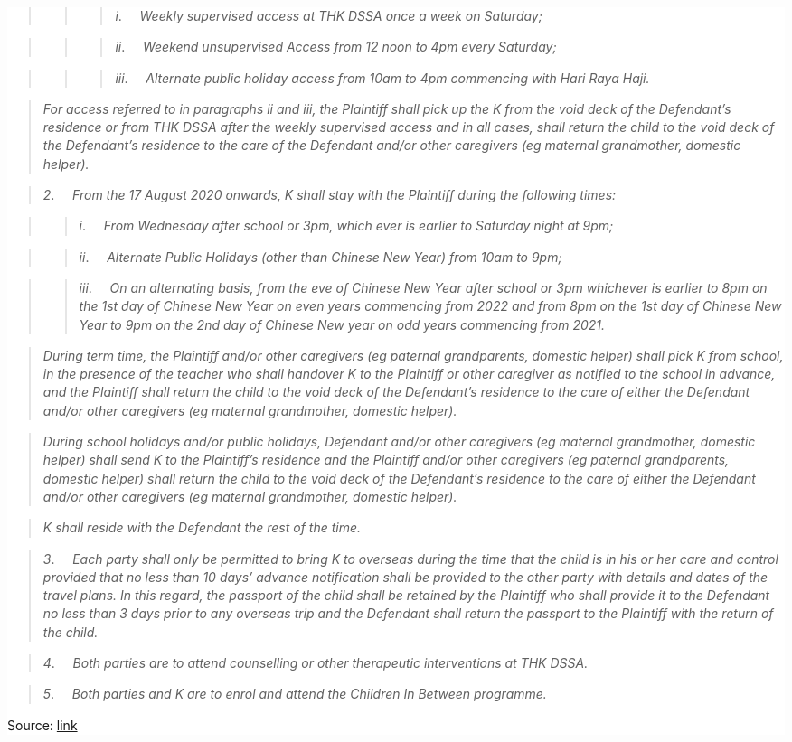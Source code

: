 >>> _i_.     _Weekly supervised access at THK DSSA once a week on Saturday;_

>>> _ii_.     _Weekend unsupervised Access from 12 noon to 4pm every Saturday;_

>>> _iii_.     _Alternate public holiday access from 10am to 4pm commencing with Hari Raya Haji._

> _For access referred to in paragraphs ii and iii, the Plaintiff shall pick up the K from the void deck of the Defendant’s residence or from THK DSSA after the weekly supervised access and in all cases, shall return the child to the void deck of the Defendant’s residence to the care of the Defendant and/or other caregivers (eg maternal grandmother, domestic helper)._

> _2_.     _From the 17 August 2020 onwards, K shall stay with the Plaintiff during the following times:_

>> _i_.     _From Wednesday after school or 3pm, which ever is earlier to Saturday night at 9pm;_

>> _ii_.     _Alternate Public Holidays (other than Chinese New Year) from 10am to 9pm;_

>> _iii_.     _On an alternating basis, from the eve of Chinese New Year after school or 3pm whichever is earlier to 8pm on the 1st day of Chinese New Year on even years commencing from 2022 and from 8pm on the 1st day of Chinese New Year to 9pm on the 2nd day of Chinese New year on odd years commencing from 2021._

> _During term time, the Plaintiff and/or other caregivers (eg paternal grandparents, domestic helper) shall pick K from school, in the presence of the teacher who shall handover K to the Plaintiff or other caregiver as notified to the school in advance, and the Plaintiff shall return the child to the void deck of the Defendant’s residence to the care of either the Defendant and/or other caregivers (eg maternal grandmother, domestic helper)._

> _During school holidays and/or public holidays, Defendant and/or other caregivers (eg maternal grandmother, domestic helper) shall send K to the Plaintiff’s residence and the Plaintiff and/or other caregivers (eg paternal grandparents, domestic helper) shall return the child to the void deck of the Defendant’s residence to the care of either the Defendant and/or other caregivers (eg maternal grandmother, domestic helper)._

> _K shall reside with the Defendant the rest of the time._

> _3_.     _Each party shall only be permitted to bring K to overseas during the time that the child is in his or her care and control provided that no less than 10 days’ advance notification shall be provided to the other party with details and dates of the travel plans. In this regard, the passport of the child shall be retained by the Plaintiff who shall provide it to the Defendant no less than 3 days prior to any overseas trip and the Defendant shall return the passport to the Plaintiff with the return of the child._

> _4_.     _Both parties are to attend counselling or other therapeutic interventions at THK DSSA._

> _5_.     _Both parties and K are to enrol and attend the Children In Between programme._


Source: [link](https://www.lawnet.sg:443/lawnet/web/lawnet/free-resources?p_p_id=freeresources_WAR_lawnet3baseportlet&p_p_lifecycle=1&p_p_state=normal&p_p_mode=view&_freeresources_WAR_lawnet3baseportlet_action=openContentPage&_freeresources_WAR_lawnet3baseportlet_docId=%2FJudgment%2F24917-SSP.xml)